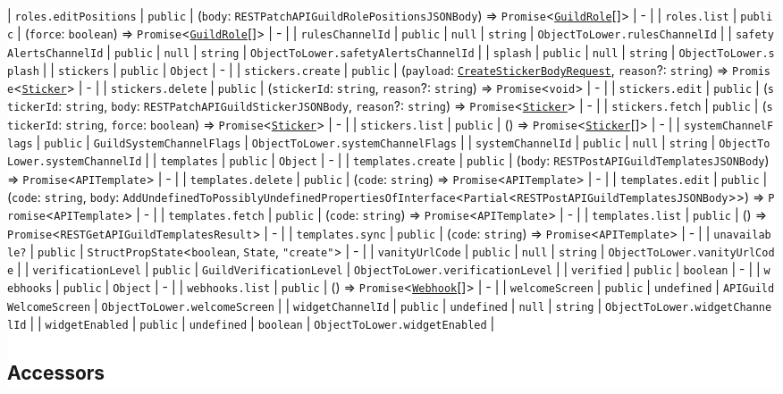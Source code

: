 | `roles.editPositions` | `public` | (`body`: `RESTPatchAPIGuildRolePositionsJSONBody`) => `Promise`\<[`GuildRole`](/api/classes/guildrole/)[]\> | - |
| `roles.list` | `public` | (`force`: `boolean`) => `Promise`\<[`GuildRole`](/api/classes/guildrole/)[]\> | - |
| `rulesChannelId` | `public` | `null` \| `string` | `ObjectToLower.rulesChannelId` |
| `safetyAlertsChannelId` | `public` | `null` \| `string` | `ObjectToLower.safetyAlertsChannelId` |
| `splash` | `public` | `null` \| `string` | `ObjectToLower.splash` |
| `stickers` | `public` | `Object` | - |
| `stickers.create` | `public` | (`payload`: [`CreateStickerBodyRequest`](/api/interfaces/createstickerbodyrequest/), `reason`?: `string`) => `Promise`\<[`Sticker`](/api/classes/sticker/)\> | - |
| `stickers.delete` | `public` | (`stickerId`: `string`, `reason`?: `string`) => `Promise`\<`void`\> | - |
| `stickers.edit` | `public` | (`stickerId`: `string`, `body`: `RESTPatchAPIGuildStickerJSONBody`, `reason`?: `string`) => `Promise`\<[`Sticker`](/api/classes/sticker/)\> | - |
| `stickers.fetch` | `public` | (`stickerId`: `string`, `force`: `boolean`) => `Promise`\<[`Sticker`](/api/classes/sticker/)\> | - |
| `stickers.list` | `public` | () => `Promise`\<[`Sticker`](/api/classes/sticker/)[]\> | - |
| `systemChannelFlags` | `public` | `GuildSystemChannelFlags` | `ObjectToLower.systemChannelFlags` |
| `systemChannelId` | `public` | `null` \| `string` | `ObjectToLower.systemChannelId` |
| `templates` | `public` | `Object` | - |
| `templates.create` | `public` | (`body`: `RESTPostAPIGuildTemplatesJSONBody`) => `Promise`\<`APITemplate`\> | - |
| `templates.delete` | `public` | (`code`: `string`) => `Promise`\<`APITemplate`\> | - |
| `templates.edit` | `public` | (`code`: `string`, `body`: `AddUndefinedToPossiblyUndefinedPropertiesOfInterface`\<`Partial`\<`RESTPostAPIGuildTemplatesJSONBody`\>\>) => `Promise`\<`APITemplate`\> | - |
| `templates.fetch` | `public` | (`code`: `string`) => `Promise`\<`APITemplate`\> | - |
| `templates.list` | `public` | () => `Promise`\<`RESTGetAPIGuildTemplatesResult`\> | - |
| `templates.sync` | `public` | (`code`: `string`) => `Promise`\<`APITemplate`\> | - |
| `unavailable?` | `public` | `StructPropState`\<`boolean`, `State`, `"create"`\> | - |
| `vanityUrlCode` | `public` | `null` \| `string` | `ObjectToLower.vanityUrlCode` |
| `verificationLevel` | `public` | `GuildVerificationLevel` | `ObjectToLower.verificationLevel` |
| `verified` | `public` | `boolean` | - |
| `webhooks` | `public` | `Object` | - |
| `webhooks.list` | `public` | () => `Promise`\<[`Webhook`](/api/classes/webhook/)[]\> | - |
| `welcomeScreen` | `public` | `undefined` \| `APIGuildWelcomeScreen` | `ObjectToLower.welcomeScreen` |
| `widgetChannelId` | `public` | `undefined` \| `null` \| `string` | `ObjectToLower.widgetChannelId` |
| `widgetEnabled` | `public` | `undefined` \| `boolean` | `ObjectToLower.widgetEnabled` |

## Accessors
